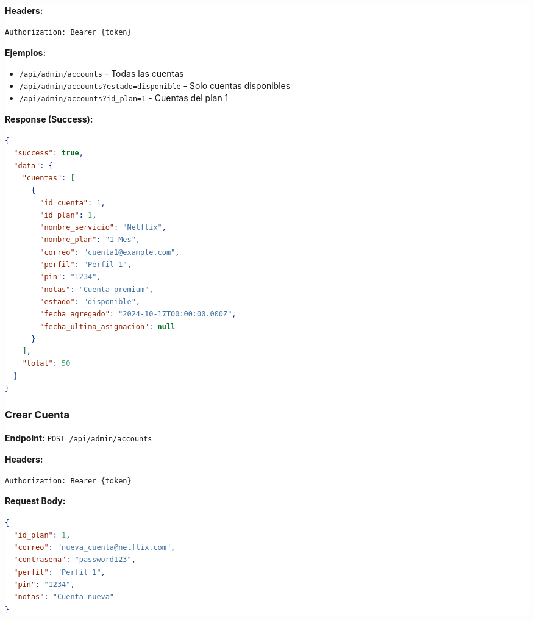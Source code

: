 **Headers:**
```
Authorization: Bearer {token}
```

**Ejemplos:**
- `/api/admin/accounts` - Todas las cuentas
- `/api/admin/accounts?estado=disponible` - Solo cuentas disponibles
- `/api/admin/accounts?id_plan=1` - Cuentas del plan 1

**Response (Success):**
```json
{
  "success": true,
  "data": {
    "cuentas": [
      {
        "id_cuenta": 1,
        "id_plan": 1,
        "nombre_servicio": "Netflix",
        "nombre_plan": "1 Mes",
        "correo": "cuenta1@example.com",
        "perfil": "Perfil 1",
        "pin": "1234",
        "notas": "Cuenta premium",
        "estado": "disponible",
        "fecha_agregado": "2024-10-17T00:00:00.000Z",
        "fecha_ultima_asignacion": null
      }
    ],
    "total": 50
  }
}
```

### Crear Cuenta

**Endpoint:** `POST /api/admin/accounts`

**Headers:**
```
Authorization: Bearer {token}
```

**Request Body:**
```json
{
  "id_plan": 1,
  "correo": "nueva_cuenta@netflix.com",
  "contrasena": "password123",
  "perfil": "Perfil 1",
  "pin": "1234",
  "notas": "Cuenta nueva"
}
```
